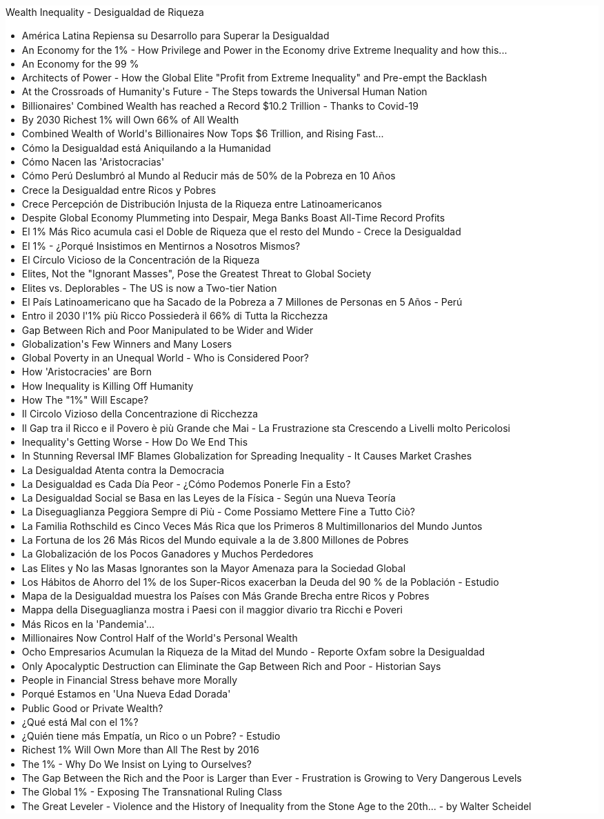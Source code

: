 Wealth Inequality - Desigualdad de Riqueza
- América Latina Repiensa su Desarrollo para Superar la Desigualdad
- An Economy for the 1% - How Privilege and Power in the Economy drive Extreme Inequality and how this...
- An Economy for the 99 %
- Architects of Power - How the Global Elite "Profit from Extreme Inequality" and Pre-empt the Backlash
- At the Crossroads of Humanity's Future - The Steps towards the Universal Human Nation
- Billionaires' Combined Wealth has reached a Record $10.2 Trillion - Thanks to Covid-19
- By 2030 Richest 1% will Own 66% of All Wealth
- Combined Wealth of World's Billionaires Now Tops $6 Trillion, and Rising Fast...
- Cómo la Desigualdad está Aniquilando a la Humanidad
- Cómo Nacen las 'Aristocracias'
- Cómo Perú Deslumbró al Mundo al Reducir más de 50% de la Pobreza en 10 Años
- Crece la Desigualdad entre Ricos y Pobres
- Crece Percepción de Distribución Injusta de la Riqueza entre Latinoamericanos
- Despite Global Economy Plummeting into Despair, Mega Banks Boast All-Time Record Profits
- El 1% Más Rico acumula casi el Doble de Riqueza que el resto del Mundo - Crece la Desigualdad
- El 1% - ¿Porqué Insistimos en Mentirnos a Nosotros Mismos?
- El Círculo Vicioso de la Concentración de la Riqueza
- Elites, Not the "Ignorant Masses", Pose the Greatest Threat to Global Society
- Elites vs. Deplorables - The US is now a Two-tier Nation
- El País Latinoamericano que ha Sacado de la Pobreza a 7 Millones de Personas en 5 Años - Perú
- Entro il 2030 l'1% più Ricco Possiederà il 66% di Tutta la Ricchezza
- Gap Between Rich and Poor Manipulated to be Wider and Wider
- Globalization's Few Winners and Many Losers
- Global Poverty in an Unequal World - Who is Considered Poor?
- How 'Aristocracies' are Born
- How Inequality is Killing Off Humanity
- How The "1%" Will Escape?
- Il Circolo Vizioso della Concentrazione di Ricchezza
- Il Gap tra il Ricco e il Povero è più Grande che Mai - La Frustrazione sta Crescendo a Livelli molto Pericolosi
- Inequality's Getting Worse - How Do We End This
- In Stunning Reversal IMF Blames Globalization for Spreading Inequality - It Causes Market Crashes
- La Desigualdad Atenta contra la Democracia
- La Desigualdad es Cada Día Peor - ¿Cómo Podemos Ponerle Fin a Esto?
- La Desigualdad Social se Basa en las Leyes de la Física - Según una Nueva Teoría
- La Diseguaglianza Peggiora Sempre di Più - Come Possiamo Mettere Fine a Tutto Ciò?
- La Familia Rothschild es Cinco Veces Más Rica que los Primeros 8 Multimillonarios del Mundo Juntos
- La Fortuna de los 26 Más Ricos del Mundo equivale a la de 3.800 Millones de Pobres
- La Globalización de los Pocos Ganadores y Muchos Perdedores
- Las Elites y No las Masas Ignorantes son la Mayor Amenaza para la Sociedad Global
- Los Hábitos de Ahorro del 1% de los Super-Ricos exacerban la Deuda del 90 % de la Población - Estudio
- Mapa de la Desigualdad muestra los Países con Más Grande Brecha entre Ricos y Pobres
- Mappa della Diseguaglianza mostra i Paesi con il maggior divario tra Ricchi e Poveri
- Más Ricos en la 'Pandemia'...
- Millionaires Now Control Half of the World's Personal Wealth
- Ocho Empresarios Acumulan la Riqueza de la Mitad del Mundo - Reporte Oxfam sobre la Desigualdad
- Only Apocalyptic Destruction can Eliminate the Gap Between Rich and Poor - Historian Says
- People in Financial Stress behave more Morally
- Porqué Estamos en 'Una Nueva Edad Dorada'
- Public Good or Private Wealth?
- ¿Qué está Mal con el 1%?
- ¿Quién tiene más Empatía, un Rico o un Pobre? - Estudio
- Richest 1% Will Own More than All The Rest by 2016
- The 1% - Why Do We Insist on Lying to Ourselves?
- The Gap Between the Rich and the Poor is Larger than Ever - Frustration is Growing to Very Dangerous Levels
- The Global 1% - Exposing The Transnational Ruling Class
- The Great Leveler - Violence and the History of Inequality from the Stone Age to the 20th... - by Walter Scheidel